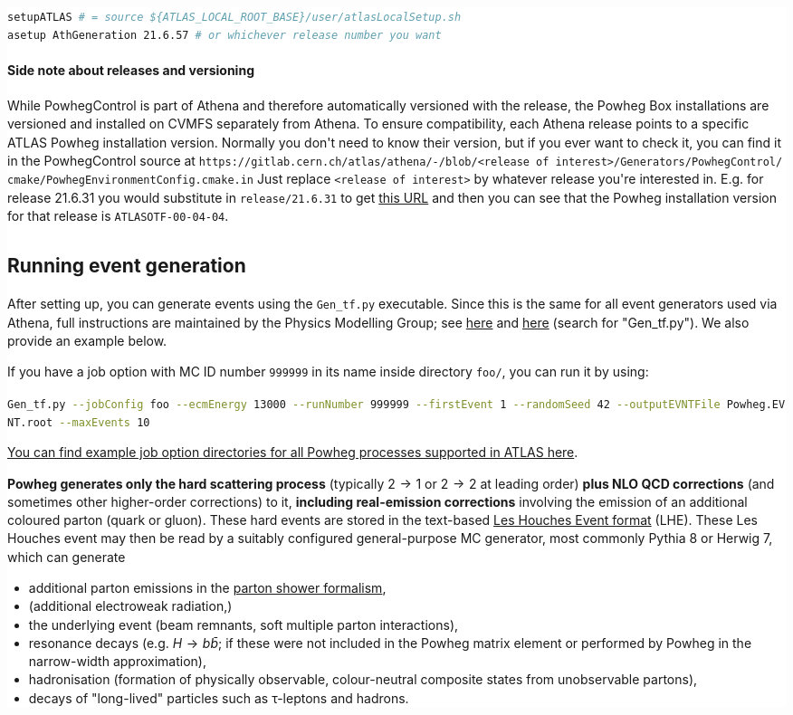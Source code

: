 ```bash
setupATLAS # = source ${ATLAS_LOCAL_ROOT_BASE}/user/atlasLocalSetup.sh
asetup AthGeneration 21.6.57 # or whichever release number you want
```

#### Side note about releases and versioning

While PowhegControl is part of Athena and therefore automatically versioned with the release, the Powheg Box installations are versioned and installed on CVMFS separately from Athena. To ensure compatibility, each Athena release points to a specific ATLAS Powheg installation version. Normally you don't need to know their version, but if you ever want to check it, you can find it in the PowhegControl source at `https://gitlab.cern.ch/atlas/athena/-/blob/<release of interest>/Generators/PowhegControl/cmake/PowhegEnvironmentConfig.cmake.in`
Just replace `<release of interest>` by whatever release you're interested in. E.g. for release 21.6.31 you would substitute in `release/21.6.31` to get [this URL](https://gitlab.cern.ch/atlas/athena/-/blob/release/21.6.31/Generators/PowhegControl/cmake/PowhegEnvironmentConfig.cmake.in) and then you can see that the Powheg installation version for that release is `ATLASOTF-00-04-04`.


## Running event generation

After setting up, you can generate events using the `Gen_tf.py` executable. Since this is the same for all event generators used via Athena, full instructions are maintained by the Physics Modelling Group; see [here](https://twiki.cern.ch/twiki/bin/view/AtlasProtected/PmgMcSoftware) and [here](https://twiki.cern.ch/twiki/bin/viewauth/AtlasComputing/SoftwareTutorialMonteCarlo) (search for "Gen_tf.py"). We also provide an example below.

If you have a job option with MC ID number `999999` in its name inside directory `foo/`, you can run it by using:

```bash
Gen_tf.py --jobConfig foo --ecmEnergy 13000 --runNumber 999999 --firstEvent 1 --randomSeed 42 --outputEVNTFile Powheg.EVNT.root --maxEvents 10
```

[You can find example job option directories for all Powheg processes supported in ATLAS here](https://gitlab.cern.ch/atlas/athena/-/tree/21.6/Generators/PowhegControl/share/example/processes).


**Powheg generates only the hard scattering process** (typically $`2 \to 1`$ or $`2 \to 2`$ at leading order) **plus NLO QCD corrections** (and sometimes other higher-order corrections) to it, **including real-emission corrections** involving the emission of an additional coloured parton (quark or gluon). These hard events are stored in the text-based [Les Houches Event format](https://arxiv.org/abs/hep-ph/0609017) (LHE). These Les Houches event may then be read by a suitably configured general-purpose MC generator, most commonly Pythia 8 or Herwig 7, which can generate

* additional parton emissions in the [parton shower formalism](http://www.scholarpedia.org/article/Parton_shower_Monte_Carlo_event_generators),
* (additional electroweak radiation,)
* the underlying event (beam remnants, soft multiple parton interactions),
* resonance decays (e.g. $`H \to b\bar{b}`$; if these were not included in the Powheg matrix element or performed by Powheg in the narrow-width approximation),
* hadronisation (formation of physically observable, colour-neutral composite states from unobservable partons),
* decays of "long-lived" particles such as τ-leptons and hadrons.
